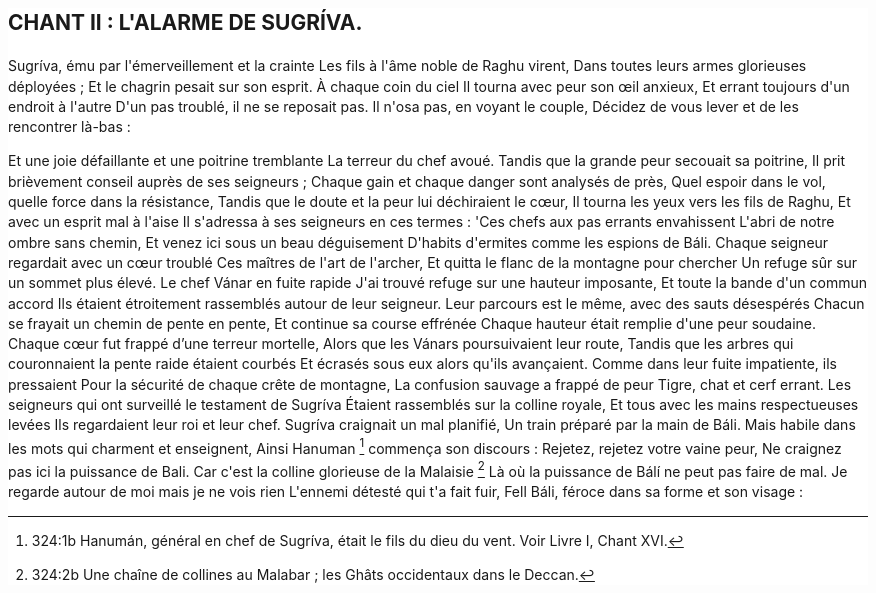 

## CHANT II : L'ALARME DE SUGRÍVA.

Sugríva, ému par l'émerveillement et la crainte
Les fils à l'âme noble de Raghu virent,
Dans toutes leurs armes glorieuses déployées ;
Et le chagrin pesait sur son esprit.
À chaque coin du ciel
Il tourna avec peur son œil anxieux,
Et errant toujours d'un endroit à l'autre
D'un pas troublé, il ne se reposait pas.
Il n'osa pas, en voyant le couple,
Décidez de vous lever et de les rencontrer là-bas :

Et une joie défaillante et une poitrine tremblante
La terreur du chef avoué.
Tandis que la grande peur secouait sa poitrine,
Il prit brièvement conseil auprès de ses seigneurs ;
Chaque gain et chaque danger sont analysés de près,
Quel espoir dans le vol, quelle force dans la résistance,
Tandis que le doute et la peur lui déchiraient le cœur,
Il tourna les yeux vers les fils de Raghu,
Et avec un esprit mal à l'aise
Il s'adressa à ses seigneurs en ces termes :
'Ces chefs aux pas errants envahissent
L'abri de notre ombre sans chemin,
Et venez ici sous un beau déguisement
D'habits d'ermites comme les espions de Báli.
Chaque seigneur regardait avec un cœur troublé
Ces maîtres de l'art de l'archer,
Et quitta le flanc de la montagne pour chercher
Un refuge sûr sur un sommet plus élevé.
Le chef Vánar en fuite rapide
J'ai trouvé refuge sur une hauteur imposante,
Et toute la bande d'un commun accord
Ils étaient étroitement rassemblés autour de leur seigneur.
Leur parcours est le même, avec des sauts désespérés
Chacun se frayait un chemin de pente en pente,
Et continue sa course effrénée
Chaque hauteur était remplie d'une peur soudaine.
Chaque cœur fut frappé d’une terreur mortelle,
Alors que les Vánars poursuivaient leur route,
Tandis que les arbres qui couronnaient la pente raide étaient courbés
Et écrasés sous eux alors qu'ils avançaient.
Comme dans leur fuite impatiente, ils pressaient
Pour la sécurité de chaque crête de montagne,
La confusion sauvage a frappé de peur
Tigre, chat et cerf errant.
Les seigneurs qui ont surveillé le testament de Sugríva
Étaient rassemblés sur la colline royale,
Et tous avec les mains respectueuses levées
Ils regardaient leur roi et leur chef.
Sugríva craignait un mal planifié,
Un train préparé par la main de Báli.
Mais habile dans les mots qui charment et enseignent,
Ainsi Hanuman [^539] commença son discours :
Rejetez, rejetez votre vaine peur,
Ne craignez pas ici la puissance de Bali.
Car c'est la colline glorieuse de la Malaisie [^540]
Là où la puissance de Bálí ne peut pas faire de mal.
Je regarde autour de moi mais je ne vois rien
L'ennemi détesté qui t'a fait fuir,
Fell Báli, féroce dans sa forme et son visage :

[^523]: 319:1 Ou Kishkindhá Kánda. Kishkindhá, la ville de Báli, le frère aîné et ennemi de Sugriva, est censée avoir été située au nord de Mysore.
[^524]: 319:2 Le commentateur dit que Pampá est le nom à la fois d'un lac et d'un ruisseau qui s'y jette. Le ruisseau prendrait sa source sur la colline Rishyamúka.
[^525]: 319:3 Qui agissait en tant que régent pour Rama et menait une vie ascétique pendant qu'il pleurait son frère absent.
[^526]: 319:1b Le coucou indien.
[^527]: 319:2b Le Cassia Fistula ou Amaltás est un arbre splendide, semblable à un cytise géant, recouvert d'une profusion de chaînes et de glands d'or. Le Dr Roxburgh le décrit avec justesse comme « d'une beauté rare en fleur ; peu d'arbres le surpassent par l'élégance de ses nombreuses et longues grappes pendantes de grandes fleurs jaune vif mêlées à un jeune feuillage vert vif ». Il est également remarquable par ses curieuses gousses noires cylindriques d'environ soixante centimètres de long, appelées « bâtons de singe ».
[^528]: 320:1 "Le Jonesia Asoca est un arbre de taille considérable, originaire du sud de l'Inde. Il fleurit en février et mars avec de grandes grappes compactes et dressées de fleurs dont la couleur varie de l'orange pâle à l'écarlate, presque à confondre, à première vue, avec d'immenses grappes de fleurs d'un Ixora. M. Fortune considérait cet arbre, en pleine floraison, comme supérieur en beauté même à l'Amherstia.
[^529]: 320:1b Aucun autre mot ne peut exprimer les mouvements des paons sous l'influence d'une excitation agréable, surtout quand, après une longue sécheresse, ils entendent le rugissement bienvenu du tonnerre et sentent que la pluie est proche.
[^530]: 321:1 La saison de la rosée est l'une des six anciennes saisons de l'année indienne, qui dure de la mi-janvier à la mi-mars.
[^531]: 321:1b Ráma semble vouloir dire qu'à une occasion antérieure, un corbeau volant haut au-dessus de lui était un présage qui indiquait sa séparation prochaine d'avec Sítá ; et que maintenant le fait que le même oiseau se perche sur un arbre près de lui peut être considéré comme un heureux augure qu'elle sera bientôt rendue à son mari.
[^532]: 321:2b Un arbre avec de belles fleurs parfumées.
[^533]: 321:3b Une race de musiciens semi-divins attachés au service de Kuvera, représentés comme des centaures inversés avec des figures humaines et des têtes de chevaux.
[^534]: 322:1 Butea Frondosa. Un arbre qui porte une profusion de fleurs rouge vif qui apparaissent avant les feuilles.
[^535]: 322:1b Un ruisseau sacré souvent mentionné au cours du poème, voir Livre II. Cauto XCV.
[^536]: 323:1 Fille de Daksha, devenue l'une des épouses de Kas'yapa et mère des Daityas. Elle est considérée comme la mère universelle des Titans et des êtres maléfiques. Voir Livre I, Chants XLV et XLVI.
[^537]: 324:1 Sugríva, l'ancien roi des Vánars, forestiers ou singes, exilé de chez lui, errant dans la montagne Rishyamúka avec ses quatre fidèles anciens ministres.
[^538]: 324:2 L'ermitage du saint Matauga, où sa malédiction empêcha Báli, l'actuel roi des Vanars, d'entrer. L'histoire est racontée en détail au chant XI de ce livre.
[^539]: 324:1b Hanumán, général en chef de Sugríva, était le fils du dieu du vent. Voir Livre I, Chant XVI.
[^540]: 324:2b Une chaîne de collines au Malabar ; les Ghâts occidentaux dans le Deccan.
[^541]: 325:1 Válmíki rend la deuxième voyelle de ce nom longue ou courte selon les exigences du vers. D'autres poètes indiens ont suivi son exemple, et la même liberté sera utilisée dans cette traduction.
[^542]: 325:2 J'omets un verset récapitulatif et interpolé dans un mètre différent, qui est le suivant : — Révérant avec les mots, Ainsi soit-il, le discours du roi singe grandement terrifié et inégalé, le magnanime Hanúmán se rendit alors là où (se tenait) le très puissant Ráma avec Lakshman.
[^543]: 325:1b Le semi-divin Hanuma'n possède, comme les dieux et les démons, le pouvoir de porter toutes les formes à volonté. Il est l'un des _Kámarúpís_.
[^544]: 325:2b L'Himalaya est bien sûr _par excellence_ le monarque des montagnes, mais le titre complémentaire est fréquemment donné à d'autres collines comme ici à la Malaisie.
[^545]: 326:1 Enroulé en un enroulement emmêlé comme le voulait la coutume des ascètes.
[^546]: 326:2 Le soleil et la lune.
[^547]: 326:3 L'arc-en-ciel.
[^548]: 326:1b Les Védas sont au nombre de quatre : le Rich ou Rig-veda, le Yajush ou Yajur-veda ; le Sáman ou Sáma-veda\*, et l'Atharvan ou Atharva-veda. Voir p. 3. Note.
[^549]: 326:2b La poitrine, la gorge et la tête.
[^550]: 327:1 « Dans nos propres romans métriques, ou partout où un poème est destiné non pas aux lecteurs mais aux chantres et aux récitants oraux, ces _formules_, pour répondre au même cas récurrent, existent par partitions. Ainsi, chaque femme dans ces romans métriques qui se trouve être jeune, est décrite comme « si brillante de ble », ou de teint ; toujours un homme fait « la monture d'une mule » avant de rattraper ou d'être rattrapé. Et ainsi de suite à travers une vaste liste de cas. Dans le même esprit, Homère a son éternel δ᾽αῤ ὑποδρα ιδων, ou τον δ᾽απαμειβομενος προσεφη, etc.
[^551]: 327:2 Les Brahmanes sont la caste sacerdotale. Les Kshatriyas sont les royaux et les militaires, les Vaisyas sont les marchands et les Sudras sont les serviles.
[^552]: 327:3 Un sacrifice prolongé s'étendant sur plusieurs jours. Voir Livre I. p, 21 Note.
[^553]: 327:1b Posséder toutes les marques personnelles propices qui indiquent la capacité de souveraineté universelle. Voir Livre I, p. 2, et Note 3.
[^554]: 327:2b Je respecte. Voir Livre III. Chant LXXlII.
[^555]: 328:1 Le feu sacré est produit par l'attrition de deux morceaux de bois. Lors du mariage et d'autres alliances solennelles, le feu est considéré comme le témoin sacré en présence duquel l'accord est conclu. Spenser, dans une description d'un mariage, leur a emprunté le rite romain, ce qu'il appelle (illisible) le feu sacrificiel : p. 329
[^556]: 329:1 Indra
[^557]: 329:1b Bali le roi _en fait_.
[^558]: 329:2b Chez l'Indien, comme chez les Grecs anciens, le battement de l'œil droit chez l'homme est un signe de bon augure, tandis que le battement de l'œil gauche est le contraire. Chez la femme, les signes sont inversés.
[^559]: 330:1 Les Védas volés par les démons Madhu et Kait'abha.
[^560]: 330:2 Comme l'épouse d'un Nâga ou Dieu-Serpent enlevée par un aigle. L'inimitié entre le Roi des oiseaux et le serpent est très fréquente. Elle semble être une variante du conflit entre l'Indra védique et l'Ahi, le serpent ou démon de la sécheresse ; entre Apollon et le Python, Adam et le Serpent.
[^561]: 330:1b Il veut dire qu'il n'a jamais osé lever les yeux vers ses bras et son visage, bien qu'il ait toujours été son serviteur dévoué.
[^562]: 332:1 Le bois dans lequel Skanda ou Kártikeva a été élevé :
[^563]: 333:1 « L'histoire de Sugríva dépeint en couleurs vives les manières, les coutumes et les idées des tribus sauvages des montagnes qui habitaient Kishkindhya ou les collines du sud du Deccan, des gens que le poème appelle des singes, des tribus totalement différentes en origine et en civilisation de la race indo-sanskrite. » Gorresio.
[^564]: 333:2 Un démon tué par Balí.
[^565]: 333:1b La ville de montagne de Bali.
[^566]: 334:1 Le dais ou parapluie royal, l'un des insignes indiens habituels.
[^567]: 334:2 Fouets en poils de yak ou de Bos grunniers, également insignes royaux.